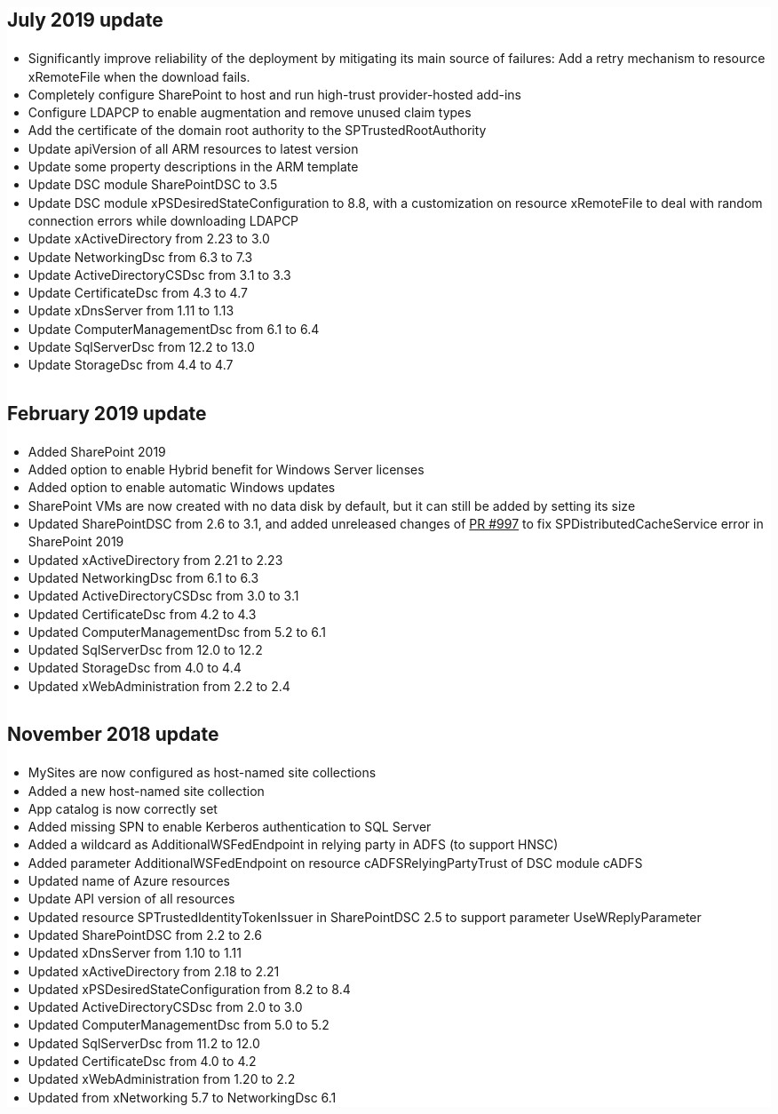 ## July 2019 update

- Significantly improve reliability of the deployment by mitigating its main source of failures: Add a retry mechanism to resource xRemoteFile when the download fails.
- Completely configure SharePoint to host and run high-trust provider-hosted add-ins
- Configure LDAPCP to enable augmentation and remove unused claim types
- Add the certificate of the domain root authority to the SPTrustedRootAuthority
- Update apiVersion of all ARM resources to latest version
- Update some property descriptions in the ARM template
- Update DSC module SharePointDSC to 3.5
- Update DSC module xPSDesiredStateConfiguration to 8.8, with a customization on resource xRemoteFile to deal with random connection errors while downloading LDAPCP
- Update xActiveDirectory from 2.23 to 3.0
- Update NetworkingDsc from 6.3 to 7.3
- Update ActiveDirectoryCSDsc from 3.1 to 3.3
- Update CertificateDsc from 4.3 to 4.7
- Update xDnsServer from 1.11 to 1.13
- Update ComputerManagementDsc from 6.1 to 6.4
- Update SqlServerDsc from 12.2 to 13.0
- Update StorageDsc from 4.4 to 4.7

## February 2019 update

- Added SharePoint 2019
- Added option to enable Hybrid benefit for Windows Server licenses
- Added option to enable automatic Windows updates
- SharePoint VMs are now created with no data disk by default, but it can still be added by setting its size
- Updated SharePointDSC from 2.6 to 3.1, and added unreleased changes of [PR #997](https://github.com/PowerShell/SharePointDsc/pull/997) to fix SPDistributedCacheService error in SharePoint 2019
- Updated xActiveDirectory from 2.21 to 2.23
- Updated NetworkingDsc from 6.1 to 6.3
- Updated ActiveDirectoryCSDsc from 3.0 to 3.1
- Updated CertificateDsc from 4.2 to 4.3
- Updated ComputerManagementDsc from 5.2 to 6.1
- Updated SqlServerDsc from 12.0 to 12.2
- Updated StorageDsc from 4.0 to 4.4
- Updated xWebAdministration from 2.2 to 2.4

## November 2018 update

- MySites are now configured as host-named site collections
- Added a new host-named site collection
- App catalog is now correctly set
- Added missing SPN to enable Kerberos authentication to SQL Server
- Added a wildcard as AdditionalWSFedEndpoint in relying party in ADFS (to support HNSC)
- Added parameter AdditionalWSFedEndpoint on resource cADFSRelyingPartyTrust of DSC module cADFS
- Updated name of Azure resources
- Update API version of all resources
- Updated resource SPTrustedIdentityTokenIssuer in SharePointDSC 2.5 to support parameter UseWReplyParameter
- Updated SharePointDSC from 2.2 to 2.6
- Updated xDnsServer from 1.10 to 1.11
- Updated xActiveDirectory from 2.18 to 2.21
- Updated xPSDesiredStateConfiguration from 8.2 to 8.4
- Updated ActiveDirectoryCSDsc from 2.0 to 3.0
- Updated ComputerManagementDsc from 5.0 to 5.2
- Updated SqlServerDsc from 11.2 to 12.0
- Updated CertificateDsc from 4.0 to 4.2
- Updated xWebAdministration from 1.20 to 2.2
- Updated from xNetworking 5.7 to NetworkingDsc 6.1
